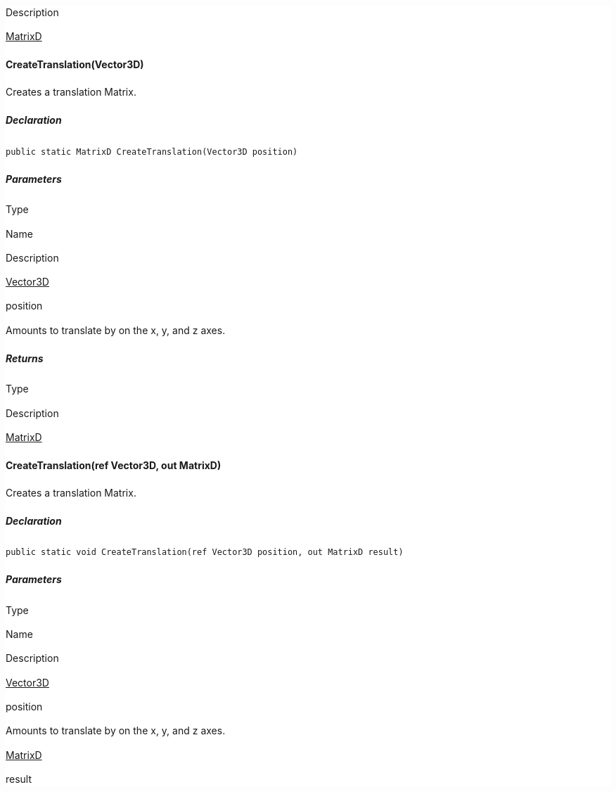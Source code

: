 Description

[MatrixD](https://keensoftwarehouse.github.io/SpaceEngineersModAPI/api/VRageMath.MatrixD.html)

#### CreateTranslation(Vector3D)

Creates a translation Matrix.

##### Declaration

```
public static MatrixD CreateTranslation(Vector3D position)
```

##### Parameters

Type

Name

Description

[Vector3D](https://keensoftwarehouse.github.io/SpaceEngineersModAPI/api/VRageMath.Vector3D.html)

position

Amounts to translate by on the x, y, and z axes.

##### Returns

Type

Description

[MatrixD](https://keensoftwarehouse.github.io/SpaceEngineersModAPI/api/VRageMath.MatrixD.html)

#### CreateTranslation(ref Vector3D, out MatrixD)

Creates a translation Matrix.

##### Declaration

```
public static void CreateTranslation(ref Vector3D position, out MatrixD result)
```

##### Parameters

Type

Name

Description

[Vector3D](https://keensoftwarehouse.github.io/SpaceEngineersModAPI/api/VRageMath.Vector3D.html)

position

Amounts to translate by on the x, y, and z axes.

[MatrixD](https://keensoftwarehouse.github.io/SpaceEngineersModAPI/api/VRageMath.MatrixD.html)

result

